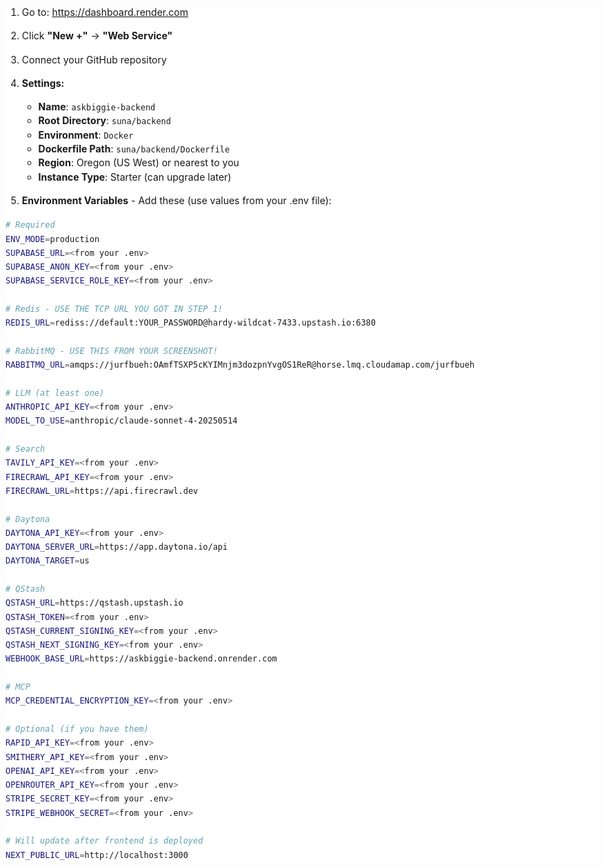 1. Go to: https://dashboard.render.com
2. Click **"New +"** → **"Web Service"**
3. Connect your GitHub repository
4. **Settings:**
   - **Name**: `askbiggie-backend`
   - **Root Directory**: `suna/backend`
   - **Environment**: `Docker`
   - **Dockerfile Path**: `suna/backend/Dockerfile`
   - **Region**: Oregon (US West) or nearest to you
   - **Instance Type**: Starter (can upgrade later)

5. **Environment Variables** - Add these (use values from your .env file):

```bash
# Required
ENV_MODE=production
SUPABASE_URL=<from your .env>
SUPABASE_ANON_KEY=<from your .env>
SUPABASE_SERVICE_ROLE_KEY=<from your .env>

# Redis - USE THE TCP URL YOU GOT IN STEP 1!
REDIS_URL=rediss://default:YOUR_PASSWORD@hardy-wildcat-7433.upstash.io:6380

# RabbitMQ - USE THIS FROM YOUR SCREENSHOT!
RABBITMQ_URL=amqps://jurfbueh:OAmfTSXP5cKYIMnjm3dozpnYvgOS1ReR@horse.lmq.cloudamap.com/jurfbueh

# LLM (at least one)
ANTHROPIC_API_KEY=<from your .env>
MODEL_TO_USE=anthropic/claude-sonnet-4-20250514

# Search
TAVILY_API_KEY=<from your .env>
FIRECRAWL_API_KEY=<from your .env>
FIRECRAWL_URL=https://api.firecrawl.dev

# Daytona
DAYTONA_API_KEY=<from your .env>
DAYTONA_SERVER_URL=https://app.daytona.io/api
DAYTONA_TARGET=us

# QStash
QSTASH_URL=https://qstash.upstash.io
QSTASH_TOKEN=<from your .env>
QSTASH_CURRENT_SIGNING_KEY=<from your .env>
QSTASH_NEXT_SIGNING_KEY=<from your .env>
WEBHOOK_BASE_URL=https://askbiggie-backend.onrender.com

# MCP
MCP_CREDENTIAL_ENCRYPTION_KEY=<from your .env>

# Optional (if you have them)
RAPID_API_KEY=<from your .env>
SMITHERY_API_KEY=<from your .env>
OPENAI_API_KEY=<from your .env>
OPENROUTER_API_KEY=<from your .env>
STRIPE_SECRET_KEY=<from your .env>
STRIPE_WEBHOOK_SECRET=<from your .env>

# Will update after frontend is deployed
NEXT_PUBLIC_URL=http://localhost:3000
```
